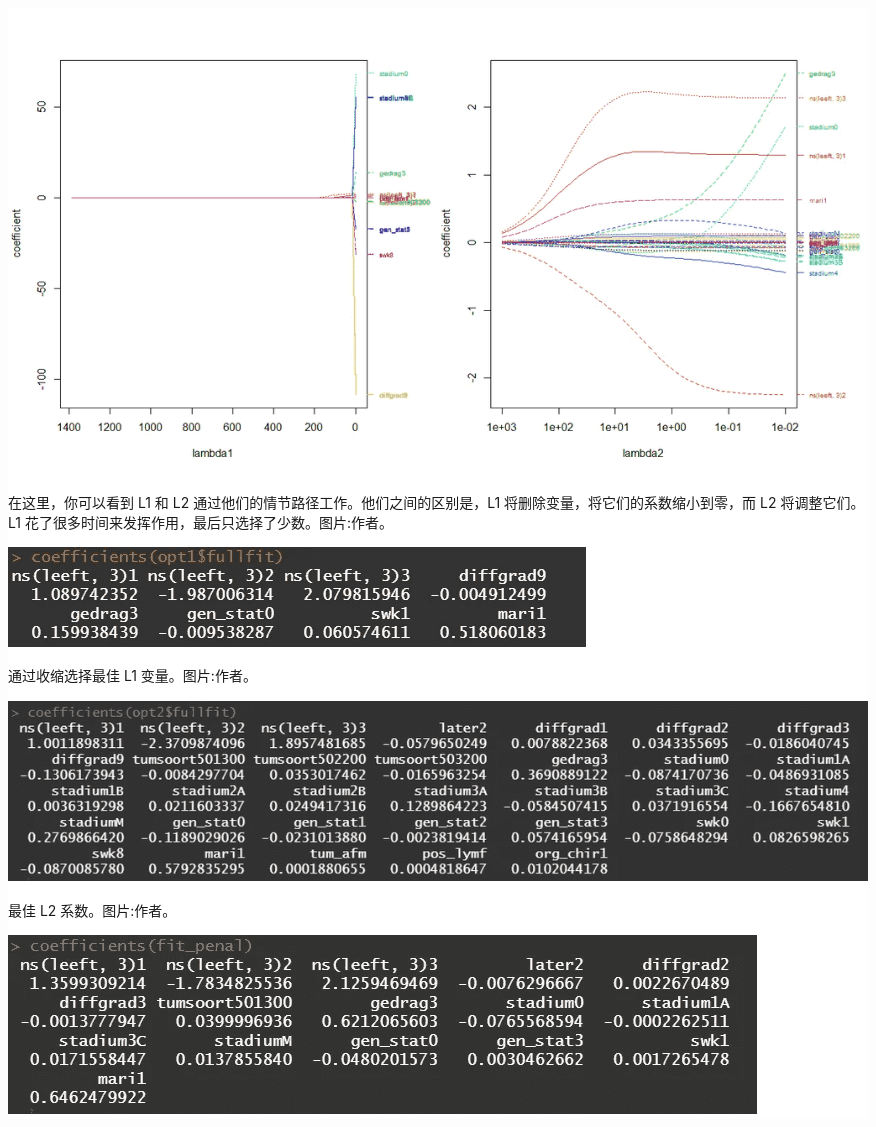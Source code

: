 ![](img/94632e73c628e8cdf645b19c0d830f0a.png)

在这里，你可以看到 L1 和 L2 通过他们的情节路径工作。他们之间的区别是，L1 将删除变量，将它们的系数缩小到零，而 L2 将调整它们。L1 花了很多时间来发挥作用，最后只选择了少数。图片:作者。

![](img/8e6d1b6dcab74a0917f6e1682b85f14e.png)

通过收缩选择最佳 L1 变量。图片:作者。

![](img/24e369af3d6d1379cb5f10b2bdad343d.png)

最佳 L2 系数。图片:作者。

![](img/69122282c1e1dd04056c1e76aea8b2e5.png)
